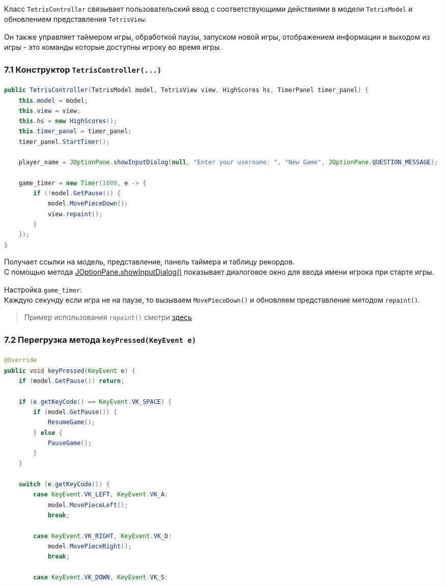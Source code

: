 Класс `TetrisController` связывает пользовательский ввод 
с соответствующими действиями в модели `TetrisModel` и 
обновлением представления `TetrisView`. 

Он также управляет таймером игры, обработкой паузы, 
запуском новой игры, отображением информации и выходом из игры - это 
команды которые доступны игроку во время игры.

### 7.1 Конструктор `TetrisController(...)`
```java
public TetrisController(TetrisModel model, TetrisView view, HighScores hs, TimerPanel timer_panel) {
    this.model = model;
    this.view = view;
    this.hs = new HighScores();
    this.timer_panel = timer_panel;
    timer_panel.StartTimer();

    player_name = JOptionPane.showInputDialog(null, "Enter your username: ", "New Game", JOptionPane.QUESTION_MESSAGE);
    
    game_timer = new Timer(1000, e -> {
        if (!model.GetPause()) {
            model.MovePieceDown();
            view.repaint();
        }
    });
}
```
Получает ссылки на модель, представление, панель таймера и таблицу рекордов.  
С помощью метода [JOptionPane.showInputDialog()](https://docs.oracle.com/javase/8/docs/api/javax/swing/JOptionPane.html#showInputDialog-java.awt.Component-java.lang.Object-java.lang.String-int-) показывает 
диалоговое окно для ввода имени игрока при старте игры.

Настройка `game_timer`:  
Каждую секунду если игра не на паузе, 
то вызываем `MovePieceDown()` и обновляем представление методом `repaint()`.
> Пример использования `repaint()` смотри [здесь](https://www.javatpoint.com/repaint-method-in-java)
  
### 7.2 Перегрузка метода `keyPressed(KeyEvent e)`
```java
@Override
public void keyPressed(KeyEvent e) {
    if (model.GetPause()) return;
 
    if (e.getKeyCode() == KeyEvent.VK_SPACE) {
        if (model.GetPause()) {
            ResumeGame();
        } else {
            PauseGame();
        }
    }

    switch (e.getKeyCode()) {
        case KeyEvent.VK_LEFT, KeyEvent.VK_A:
            model.MovePieceLeft();
            break;
  
        case KeyEvent.VK_RIGHT, KeyEvent.VK_D:
            model.MovePieceRight();
            break;
  
        case KeyEvent.VK_DOWN, KeyEvent.VK_S:
```